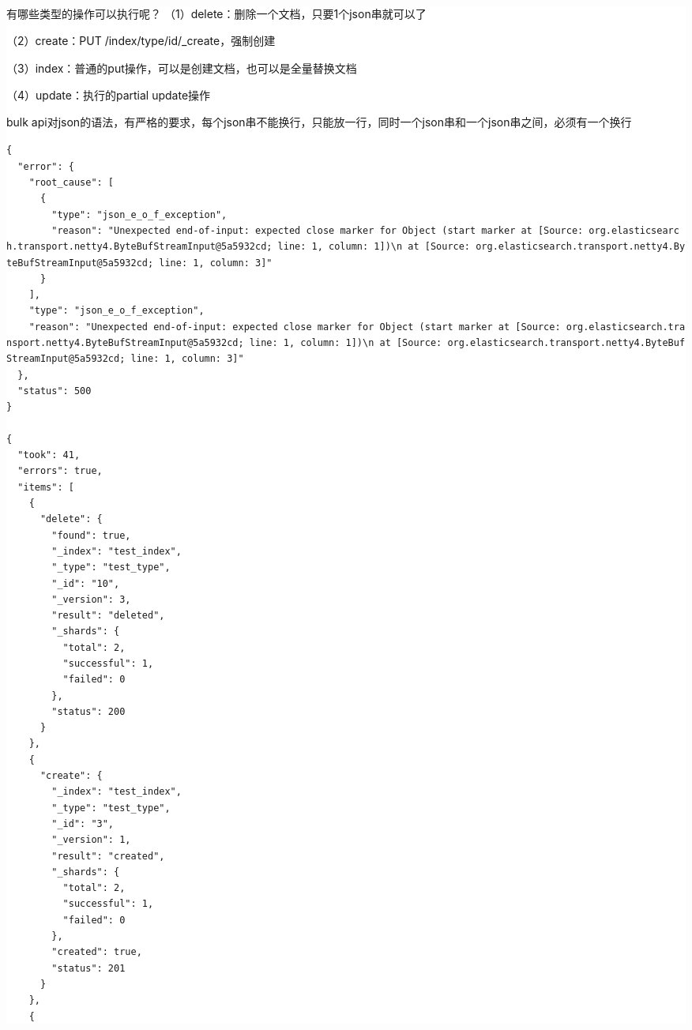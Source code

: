 有哪些类型的操作可以执行呢？
（1）delete：删除一个文档，只要1个json串就可以了

（2）create：PUT /index/type/id/_create，强制创建

（3）index：普通的put操作，可以是创建文档，也可以是全量替换文档

（4）update：执行的partial update操作

bulk api对json的语法，有严格的要求，每个json串不能换行，只能放一行，同时一个json串和一个json串之间，必须有一个换行

    {
      "error": {
        "root_cause": [
          {
            "type": "json_e_o_f_exception",
            "reason": "Unexpected end-of-input: expected close marker for Object (start marker at [Source: org.elasticsearch.transport.netty4.ByteBufStreamInput@5a5932cd; line: 1, column: 1])\n at [Source: org.elasticsearch.transport.netty4.ByteBufStreamInput@5a5932cd; line: 1, column: 3]"
          }
        ],
        "type": "json_e_o_f_exception",
        "reason": "Unexpected end-of-input: expected close marker for Object (start marker at [Source: org.elasticsearch.transport.netty4.ByteBufStreamInput@5a5932cd; line: 1, column: 1])\n at [Source: org.elasticsearch.transport.netty4.ByteBufStreamInput@5a5932cd; line: 1, column: 3]"
      },
      "status": 500
    }
    
    {
      "took": 41,
      "errors": true,
      "items": [
        {
          "delete": {
            "found": true,
            "_index": "test_index",
            "_type": "test_type",
            "_id": "10",
            "_version": 3,
            "result": "deleted",
            "_shards": {
              "total": 2,
              "successful": 1,
              "failed": 0
            },
            "status": 200
          }
        },
        {
          "create": {
            "_index": "test_index",
            "_type": "test_type",
            "_id": "3",
            "_version": 1,
            "result": "created",
            "_shards": {
              "total": 2,
              "successful": 1,
              "failed": 0
            },
            "created": true,
            "status": 201
          }
        },
        {